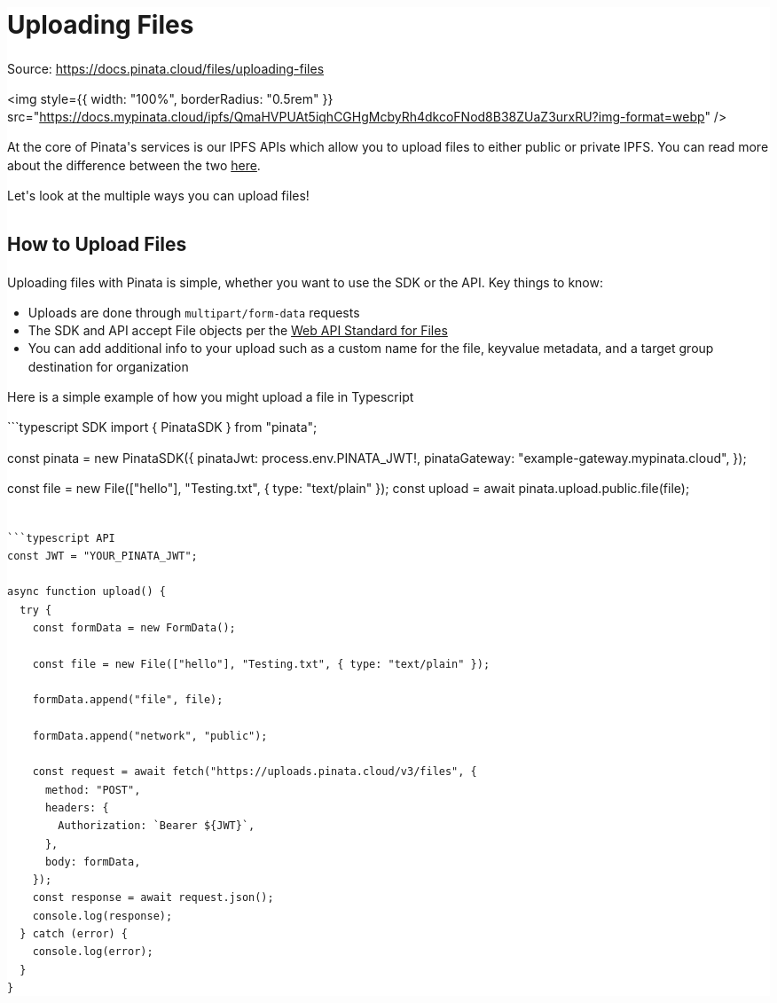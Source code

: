 
# Uploading Files
Source: https://docs.pinata.cloud/files/uploading-files



<img style={{ width: "100%", borderRadius: "0.5rem" }} src="https://docs.mypinata.cloud/ipfs/QmaHVPUAt5iqhCGHgMcbyRh4dkcoFNod8B38ZUaZ3urxRU?img-format=webp" />

At the core of Pinata's services is our IPFS APIs which allow you to upload files to either public or private IPFS. You can read more about the difference between the two [here](/files/private-ipfs).

Let's look at the multiple ways you can upload files!

## How to Upload Files

Uploading files with Pinata is simple, whether you want to use the SDK or the API. Key things to know:

* Uploads are done through `multipart/form-data` requests
* The SDK and API accept File objects per the [Web API Standard for Files]()
* You can add additional info to your upload such as a custom name for the file, keyvalue metadata, and a target group destination for organization

Here is a simple example of how you might upload a file in Typescript

<CodeGroup>
  ```typescript SDK
  import { PinataSDK } from "pinata";

  const pinata = new PinataSDK({
    pinataJwt: process.env.PINATA_JWT!,
    pinataGateway: "example-gateway.mypinata.cloud",
  });

  const file = new File(["hello"], "Testing.txt", { type: "text/plain" });
  const upload = await pinata.upload.public.file(file);
  ```

  ```typescript API
  const JWT = "YOUR_PINATA_JWT";

  async function upload() {
    try {
      const formData = new FormData();

      const file = new File(["hello"], "Testing.txt", { type: "text/plain" });

      formData.append("file", file);

      formData.append("network", "public");

      const request = await fetch("https://uploads.pinata.cloud/v3/files", {
        method: "POST",
        headers: {
          Authorization: `Bearer ${JWT}`,
        },
        body: formData,
      });
      const response = await request.json();
      console.log(response);
    } catch (error) {
      console.log(error);
    }
  }
  ```
</CodeGroup>
